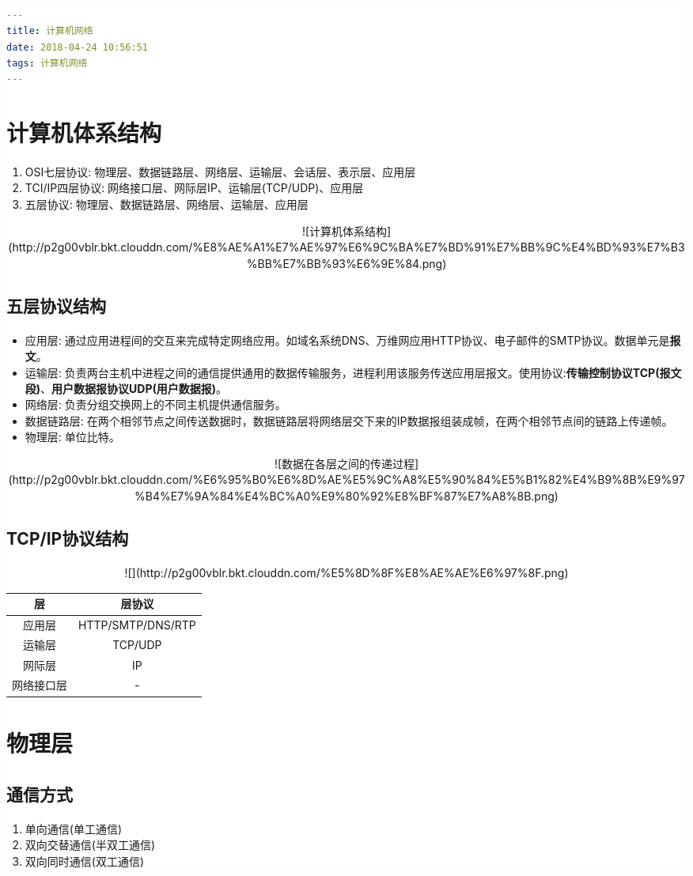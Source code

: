 ```yaml
---
title: 计算机网络
date: 2018-04-24 10:56:51
tags: 计算机网络
---
```


# 计算机体系结构

1. OSI七层协议: 物理层、数据链路层、网络层、运输层、会话层、表示层、应用层
2. TCI/IP四层协议: 网络接口层、网际层IP、运输层(TCP/UDP)、应用层
3. 五层协议: 物理层、数据链路层、网络层、运输层、应用层

<center>![计算机体系结构](http://p2g00vblr.bkt.clouddn.com/%E8%AE%A1%E7%AE%97%E6%9C%BA%E7%BD%91%E7%BB%9C%E4%BD%93%E7%B3%BB%E7%BB%93%E6%9E%84.png)</center>



## 五层协议结构

- 应用层: 通过应用进程间的交互来完成特定网络应用。如域名系统DNS、万维网应用HTTP协议、电子邮件的SMTP协议。数据单元是**报文**。
- 运输层: 负责两台主机中进程之间的通信提供通用的数据传输服务，进程利用该服务传送应用层报文。使用协议:**传输控制协议TCP(报文段)**、**用户数据报协议UDP(用户数据报)**。
- 网络层: 负责分组交换网上的不同主机提供通信服务。
- 数据链路层: 在两个相邻节点之间传送数据时，数据链路层将网络层交下来的IP数据报组装成帧，在两个相邻节点间的链路上传递帧。
- 物理层: 单位比特。

<center>![数据在各层之间的传递过程](http://p2g00vblr.bkt.clouddn.com/%E6%95%B0%E6%8D%AE%E5%9C%A8%E5%90%84%E5%B1%82%E4%B9%8B%E9%97%B4%E7%9A%84%E4%BC%A0%E9%80%92%E8%BF%87%E7%A8%8B.png)</center>

## TCP/IP协议结构

<center>![](http://p2g00vblr.bkt.clouddn.com/%E5%8D%8F%E8%AE%AE%E6%97%8F.png)</center>

|层|层协议|
|:-:|:-:|
|应用层|HTTP/SMTP/DNS/RTP|
|运输层|TCP/UDP|
|网际层|IP|
|网络接口层|-|

# 物理层

## 通信方式
1. 单向通信(单工通信)
2. 双向交替通信(半双工通信)
3. 双向同时通信(双工通信)
